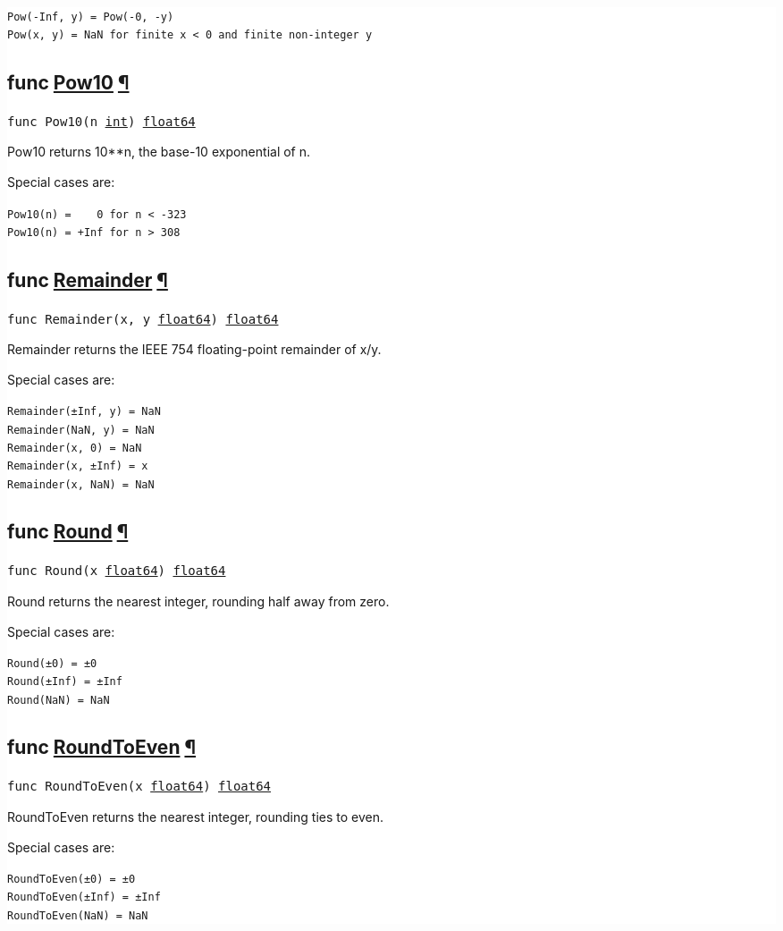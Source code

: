     Pow(-Inf, y) = Pow(-0, -y)
    Pow(x, y) = NaN for finite x < 0 and finite non-integer y

<h2 id="Pow10">func <a href="//github.com/golang/go/blob/2ea7d3461bb41d0ae12b56ee52d43314bcdb97f9/src/math/pow10.go#L20">Pow10</a>
    <a href="#Pow10">¶</a></h2>
<pre>func Pow10(n <a href="/builtin/#int">int</a>) <a href="/builtin/#float64">float64</a></pre>

Pow10 returns 10**n, the base-10 exponential of n.

Special cases are:

    Pow10(n) =    0 for n < -323
    Pow10(n) = +Inf for n > 308

<h2 id="Remainder">func <a href="//github.com/golang/go/blob/2ea7d3461bb41d0ae12b56ee52d43314bcdb97f9/src/math/remainder.go#L27">Remainder</a>
    <a href="#Remainder">¶</a></h2>
<pre>func Remainder(x, y <a href="/builtin/#float64">float64</a>) <a href="/builtin/#float64">float64</a></pre>

Remainder returns the IEEE 754 floating-point remainder of x/y.

Special cases are:

    Remainder(±Inf, y) = NaN
    Remainder(NaN, y) = NaN
    Remainder(x, 0) = NaN
    Remainder(x, ±Inf) = x
    Remainder(x, NaN) = NaN

<h2 id="Round">func <a href="//github.com/golang/go/blob/2ea7d3461bb41d0ae12b56ee52d43314bcdb97f9/src/math/floor.go#L54">Round</a>
    <a href="#Round">¶</a></h2>
<pre>func Round(x <a href="/builtin/#float64">float64</a>) <a href="/builtin/#float64">float64</a></pre>

Round returns the nearest integer, rounding half away from zero.

Special cases are:

    Round(±0) = ±0
    Round(±Inf) = ±Inf
    Round(NaN) = NaN

<h2 id="RoundToEven">func <a href="//github.com/golang/go/blob/2ea7d3461bb41d0ae12b56ee52d43314bcdb97f9/src/math/floor.go#L91">RoundToEven</a>
    <a href="#RoundToEven">¶</a></h2>
<pre>func RoundToEven(x <a href="/builtin/#float64">float64</a>) <a href="/builtin/#float64">float64</a></pre>

RoundToEven returns the nearest integer, rounding ties to even.

Special cases are:

    RoundToEven(±0) = ±0
    RoundToEven(±Inf) = ±Inf
    RoundToEven(NaN) = NaN
